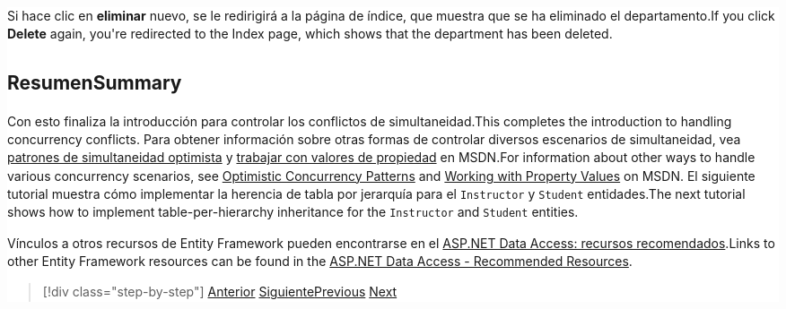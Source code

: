 <span data-ttu-id="cd115-254">Si hace clic en **eliminar** nuevo, se le redirigirá a la página de índice, que muestra que se ha eliminado el departamento.</span><span class="sxs-lookup"><span data-stu-id="cd115-254">If you click **Delete** again, you're redirected to the Index page, which shows that the department has been deleted.</span></span>

## <a name="summary"></a><span data-ttu-id="cd115-255">Resumen</span><span class="sxs-lookup"><span data-stu-id="cd115-255">Summary</span></span>

<span data-ttu-id="cd115-256">Con esto finaliza la introducción para controlar los conflictos de simultaneidad.</span><span class="sxs-lookup"><span data-stu-id="cd115-256">This completes the introduction to handling concurrency conflicts.</span></span> <span data-ttu-id="cd115-257">Para obtener información sobre otras formas de controlar diversos escenarios de simultaneidad, vea [patrones de simultaneidad optimista](https://msdn.microsoft.com/en-us/data/jj592904) y [trabajar con valores de propiedad](https://msdn.microsoft.com/en-us/data/jj592677) en MSDN.</span><span class="sxs-lookup"><span data-stu-id="cd115-257">For information about other ways to handle various concurrency scenarios, see [Optimistic Concurrency Patterns](https://msdn.microsoft.com/en-us/data/jj592904) and [Working with Property Values](https://msdn.microsoft.com/en-us/data/jj592677) on MSDN.</span></span> <span data-ttu-id="cd115-258">El siguiente tutorial muestra cómo implementar la herencia de tabla por jerarquía para el `Instructor` y `Student` entidades.</span><span class="sxs-lookup"><span data-stu-id="cd115-258">The next tutorial shows how to implement table-per-hierarchy inheritance for the `Instructor` and `Student` entities.</span></span>

<span data-ttu-id="cd115-259">Vínculos a otros recursos de Entity Framework pueden encontrarse en el [ASP.NET Data Access: recursos recomendados](../../../../whitepapers/aspnet-data-access-content-map.md).</span><span class="sxs-lookup"><span data-stu-id="cd115-259">Links to other Entity Framework resources can be found in the [ASP.NET Data Access - Recommended Resources](../../../../whitepapers/aspnet-data-access-content-map.md).</span></span>

>[!div class="step-by-step"]
<span data-ttu-id="cd115-260">[Anterior](async-and-stored-procedures-with-the-entity-framework-in-an-asp-net-mvc-application.md)
[Siguiente](implementing-inheritance-with-the-entity-framework-in-an-asp-net-mvc-application.md)</span><span class="sxs-lookup"><span data-stu-id="cd115-260">[Previous](async-and-stored-procedures-with-the-entity-framework-in-an-asp-net-mvc-application.md)
[Next](implementing-inheritance-with-the-entity-framework-in-an-asp-net-mvc-application.md)</span></span>

